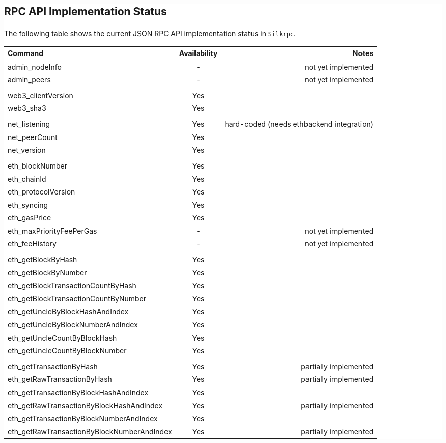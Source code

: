 ## RPC API Implementation Status

The following table shows the current [JSON RPC API](https://eth.wiki/json-rpc/API) implementation status in `Silkrpc`.

| Command                                    | Availability | Notes                                      |
| :------------------------------------------| :----------: | -----------------------------------------: |
| admin_nodeInfo                             | -            | not yet implemented                        |
| admin_peers                                | -            | not yet implemented                        |
|                                            |              |                                            |
| web3_clientVersion                         | Yes          |                                            |
| web3_sha3                                  | Yes          |                                            |
|                                            |              |                                            |
| net_listening                              | Yes          | hard-coded (needs ethbackend integration)  |
| net_peerCount                              | Yes          |                                            |
| net_version                                | Yes          |                                            |
|                                            |              |                                            |
| eth_blockNumber                            | Yes          |                                            |
| eth_chainId                                | Yes          |                                            |
| eth_protocolVersion                        | Yes          |                                            |
| eth_syncing                                | Yes          |                                            |
| eth_gasPrice                               | Yes          |                                            |
| eth_maxPriorityFeePerGas                   | -            | not yet implemented                        |
| eth_feeHistory                             | -            | not yet implemented                        |
|                                            |              |                                            |
| eth_getBlockByHash                         | Yes          |                                            |
| eth_getBlockByNumber                       | Yes          |                                            |
| eth_getBlockTransactionCountByHash         | Yes          |                                            |
| eth_getBlockTransactionCountByNumber       | Yes          |                                            |
| eth_getUncleByBlockHashAndIndex            | Yes          |                                            |
| eth_getUncleByBlockNumberAndIndex          | Yes          |                                            |
| eth_getUncleCountByBlockHash               | Yes          |                                            |
| eth_getUncleCountByBlockNumber             | Yes          |                                            |
|                                            |              |                                            |
| eth_getTransactionByHash                   | Yes          | partially implemented                      |
| eth_getRawTransactionByHash                | Yes          | partially implemented                      |
| eth_getTransactionByBlockHashAndIndex      | Yes          |                                            |
| eth_getRawTransactionByBlockHashAndIndex   | Yes          | partially implemented                      |
| eth_getTransactionByBlockNumberAndIndex    | Yes          |                                            |
| eth_getRawTransactionByBlockNumberAndIndex | Yes          | partially implemented                      |